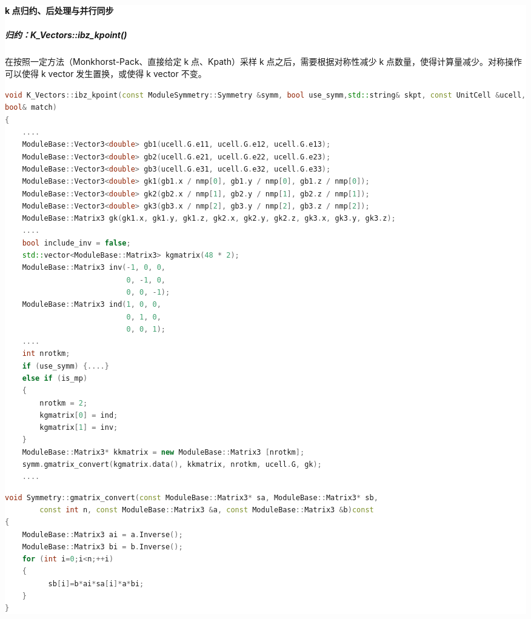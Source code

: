 #### k 点归约、后处理与并行同步

##### 归约：K_Vectors::ibz_kpoint()

在按照一定方法（Monkhorst-Pack、直接给定 k 点、Kpath）采样 k 点之后，需要根据对称性减少 k 点数量，使得计算量减少。对称操作可以使得 k vector 发生置换，或使得 k vector 不变。

```cpp
void K_Vectors::ibz_kpoint(const ModuleSymmetry::Symmetry &symm, bool use_symm,std::string& skpt, const UnitCell &ucell, bool& match)
{
    ....
    ModuleBase::Vector3<double> gb1(ucell.G.e11, ucell.G.e12, ucell.G.e13);
    ModuleBase::Vector3<double> gb2(ucell.G.e21, ucell.G.e22, ucell.G.e23);
    ModuleBase::Vector3<double> gb3(ucell.G.e31, ucell.G.e32, ucell.G.e33);
    ModuleBase::Vector3<double> gk1(gb1.x / nmp[0], gb1.y / nmp[0], gb1.z / nmp[0]);
    ModuleBase::Vector3<double> gk2(gb2.x / nmp[1], gb2.y / nmp[1], gb2.z / nmp[1]);
    ModuleBase::Vector3<double> gk3(gb3.x / nmp[2], gb3.y / nmp[2], gb3.z / nmp[2]);
    ModuleBase::Matrix3 gk(gk1.x, gk1.y, gk1.z, gk2.x, gk2.y, gk2.z, gk3.x, gk3.y, gk3.z);
    ....
    bool include_inv = false;
    std::vector<ModuleBase::Matrix3> kgmatrix(48 * 2);
    ModuleBase::Matrix3 inv(-1, 0, 0, 
                            0, -1, 0, 
                            0, 0, -1);
    ModuleBase::Matrix3 ind(1, 0, 0, 
                            0, 1, 0, 
                            0, 0, 1);
    ....
    int nrotkm;
    if (use_symm) {....}
    else if (is_mp)
    {
        nrotkm = 2;
        kgmatrix[0] = ind;
        kgmatrix[1] = inv;
    }
    ModuleBase::Matrix3* kkmatrix = new ModuleBase::Matrix3 [nrotkm];
    symm.gmatrix_convert(kgmatrix.data(), kkmatrix, nrotkm, ucell.G, gk);
    ....
```

```cpp
void Symmetry::gmatrix_convert(const ModuleBase::Matrix3* sa, ModuleBase::Matrix3* sb, 
        const int n, const ModuleBase::Matrix3 &a, const ModuleBase::Matrix3 &b)const
{
    ModuleBase::Matrix3 ai = a.Inverse();
    ModuleBase::Matrix3 bi = b.Inverse();
    for (int i=0;i<n;++i)
    {
          sb[i]=b*ai*sa[i]*a*bi;
    }
}
```
